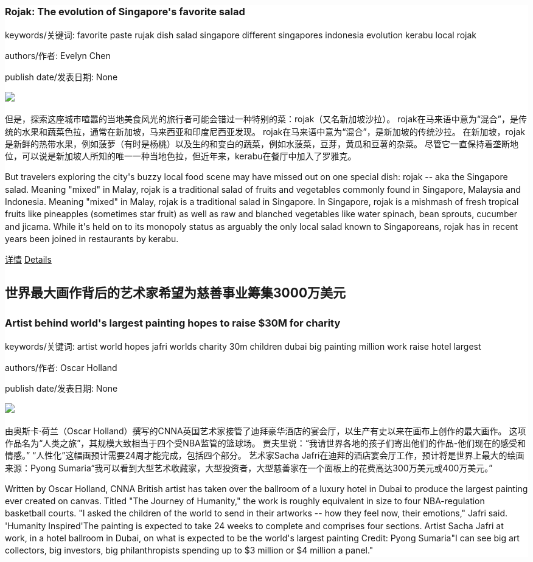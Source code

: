 ### Rojak: The evolution of Singapore's favorite salad

keywords/关键词: favorite paste rujak dish salad singapore different singapores indonesia evolution kerabu local rojak

authors/作者: Evelyn Chen

publish date/发表日期: None

![](https://cdn.cnn.com/cnnnext/dam/assets/200817233948-singapore-rojak-super-tease.jpg)

但是，探索这座城市喧嚣的当地美食风光的旅行者可能会错过一种特别的菜：rojak（又名新加坡沙拉）。
rojak在马来语中意为“混合”，是传统的水果和蔬菜色拉，通常在新加坡，马来西亚和印度尼西亚发现。
rojak在马来语中意为“混合”，是新加坡的传统沙拉。
在新加坡，rojak是新鲜的热带水果，例如菠萝（有时是杨桃）以及生的和变白的蔬菜，例如水菠菜，豆芽，黄瓜和豆薯的杂菜。
尽管它一直保持着垄断地位，可以说是新加坡人所知的唯一一种当地色拉，但近年来，kerabu在餐厅中加入了罗雅克。

But travelers exploring the city's buzzy local food scene may have missed out on one special dish: rojak -- aka the Singapore salad.
Meaning "mixed" in Malay, rojak is a traditional salad of fruits and vegetables commonly found in Singapore, Malaysia and Indonesia.
Meaning "mixed" in Malay, rojak is a traditional salad in Singapore.
In Singapore, rojak is a mishmash of fresh tropical fruits like pineapples (sometimes star fruit) as well as raw and blanched vegetables like water spinach, bean sprouts, cucumber and jicama.
While it's held on to its monopoly status as arguably the only local salad known to Singaporeans, rojak has in recent years been joined in restaurants by kerabu.

[详情](Rojak%3A%20The%20evolution%20of%20Singapore%27s%20favorite%20salad_zh.md) [Details](Rojak%3A%20The%20evolution%20of%20Singapore%27s%20favorite%20salad.md)


## 世界最大画作背后的艺术家希望为慈善事业筹集3000万美元

### Artist behind world's largest painting hopes to raise $30M for charity

keywords/关键词: artist world hopes jafri worlds charity 30m children dubai big painting million work raise hotel largest

authors/作者: Oscar Holland

publish date/发表日期: None

![](https://cdn.cnn.com/cnnnext/dam/assets/200820071750-restricted-02-sacha-jafri-super-tease.jpg)

由奥斯卡·荷兰（Oscar Holland）撰写的CNNA英国艺术家接管了迪拜豪华酒店的宴会厅，以生产有史以来在画布上创作的最大画作。
这项作品名为“人类之旅”，其规模大致相当于四个受NBA监管的篮球场。
贾夫里说：“我请世界各地的孩子们寄出他们的作品-他们现在的感受和情感。”
“人性化”这幅画预计需要24周才能完成，包括四个部分。
艺术家Sacha Jafri在迪拜的酒店宴会厅工作，预计将是世界上最大的绘画来源：Pyong Sumaria“我可以看到大型艺术收藏家，大型投资者，大型慈善家在一个面板上的花费高达300万美元或400万美元。”

Written by Oscar Holland, CNNA British artist has taken over the ballroom of a luxury hotel in Dubai to produce the largest painting ever created on canvas.
Titled "The Journey of Humanity," the work is roughly equivalent in size to four NBA-regulation basketball courts.
"I asked the children of the world to send in their artworks -- how they feel now, their emotions," Jafri said.
'Humanity Inspired'The painting is expected to take 24 weeks to complete and comprises four sections.
Artist Sacha Jafri at work, in a hotel ballroom in Dubai, on what is expected to be the world's largest painting Credit: Pyong Sumaria"I can see big art collectors, big investors, big philanthropists spending up to $3 million or $4 million a panel."
